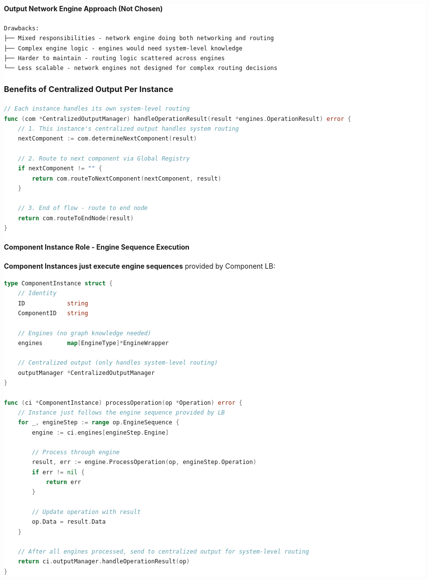 #### **Output Network Engine Approach (Not Chosen)**
```
Drawbacks:
├── Mixed responsibilities - network engine doing both networking and routing
├── Complex engine logic - engines would need system-level knowledge
├── Harder to maintain - routing logic scattered across engines
└── Less scalable - network engines not designed for complex routing decisions
```

### Benefits of Centralized Output Per Instance

```go
// Each instance handles its own system-level routing
func (com *CentralizedOutputManager) handleOperationResult(result *engines.OperationResult) error {
    // 1. This instance's centralized output handles system routing
    nextComponent := com.determineNextComponent(result)

    // 2. Route to next component via Global Registry
    if nextComponent != "" {
        return com.routeToNextComponent(nextComponent, result)
    }

    // 3. End of flow - route to end node
    return com.routeToEndNode(result)
}
```

#### **Component Instance Role - Engine Sequence Execution**

**Component Instances just execute engine sequences** provided by Component LB:

```go
type ComponentInstance struct {
    // Identity
    ID            string
    ComponentID   string

    // Engines (no graph knowledge needed)
    engines       map[EngineType]*EngineWrapper

    // Centralized output (only handles system-level routing)
    outputManager *CentralizedOutputManager
}

func (ci *ComponentInstance) processOperation(op *Operation) error {
    // Instance just follows the engine sequence provided by LB
    for _, engineStep := range op.EngineSequence {
        engine := ci.engines[engineStep.Engine]

        // Process through engine
        result, err := engine.ProcessOperation(op, engineStep.Operation)
        if err != nil {
            return err
        }

        // Update operation with result
        op.Data = result.Data
    }

    // After all engines processed, send to centralized output for system-level routing
    return ci.outputManager.handleOperationResult(op)
}
```
